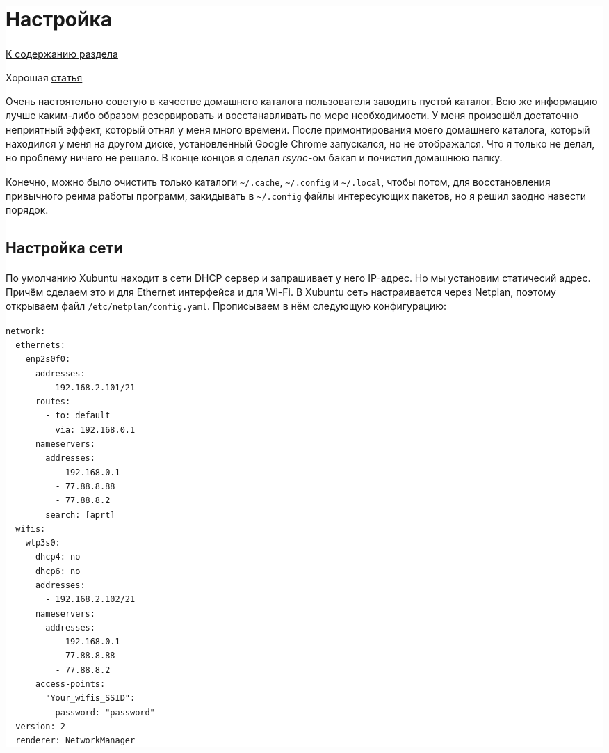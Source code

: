# Настройка

[К содержанию раздела](README.md)

Хорошая [статья](https://wiki.dieg.info/xfce)

Очень настоятельно советую в качестве домашнего каталога пользователя заводить пустой каталог. Всю же информацию лучше каким-либо образом резервировать и восстанавливать по мере необходимости. У меня произошёл достаточно неприятный эффект, который отнял у меня много времени. После примонтирования моего домашнего каталога, который находился у меня на другом диске, установленный Google Chrome запускался, но не отображался. Что я только не делал, но проблему ничего не решало. В конце концов я сделал _rsync_-ом бэкап и почистил домашнюю папку.

Конечно, можно было очистить только каталоги `~/.cache`, `~/.config` и `~/.local`, чтобы потом, для восстановления привычного реима работы программ, закидывать в `~/.config` файлы интересующих пакетов, но я решил заодно навести порядок.

## Настройка сети

По умолчанию Xubuntu находит в сети DHCP сервер и запрашивает у него IP-адрес. Но мы установим статичесий адрес. Причём сделаем это и для Ethernet интерфейса и для Wi-Fi. В Xubuntu сеть настраивается через Netplan, поэтому открываем файл `/etc/netplan/config.yaml`. Прописываем в нём следующую конфигурацию:

```shell
network:
  ethernets:
    enp2s0f0:
      addresses:
        - 192.168.2.101/21
      routes:
        - to: default
          via: 192.168.0.1
      nameservers:
        addresses:
          - 192.168.0.1
          - 77.88.8.88
          - 77.88.8.2
        search: [aprt]
  wifis:
    wlp3s0:
      dhcp4: no
      dhcp6: no
      addresses:
        - 192.168.2.102/21
      nameservers:
        addresses:
          - 192.168.0.1
          - 77.88.8.88
          - 77.88.8.2
      access-points:
        "Your_wifis_SSID":
          password: "password"
  version: 2
  renderer: NetworkManager
```

